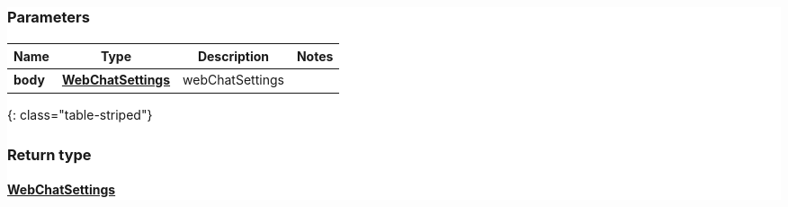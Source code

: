 ### Parameters

| Name     | Type                                      | Description     | Notes |
| -------- | ----------------------------------------- | --------------- | ----- |
| **body** | [**WebChatSettings**](WebChatSettings.md) | webChatSettings |

{: class="table-striped"}

### Return type

[**WebChatSettings**](WebChatSettings.md)
